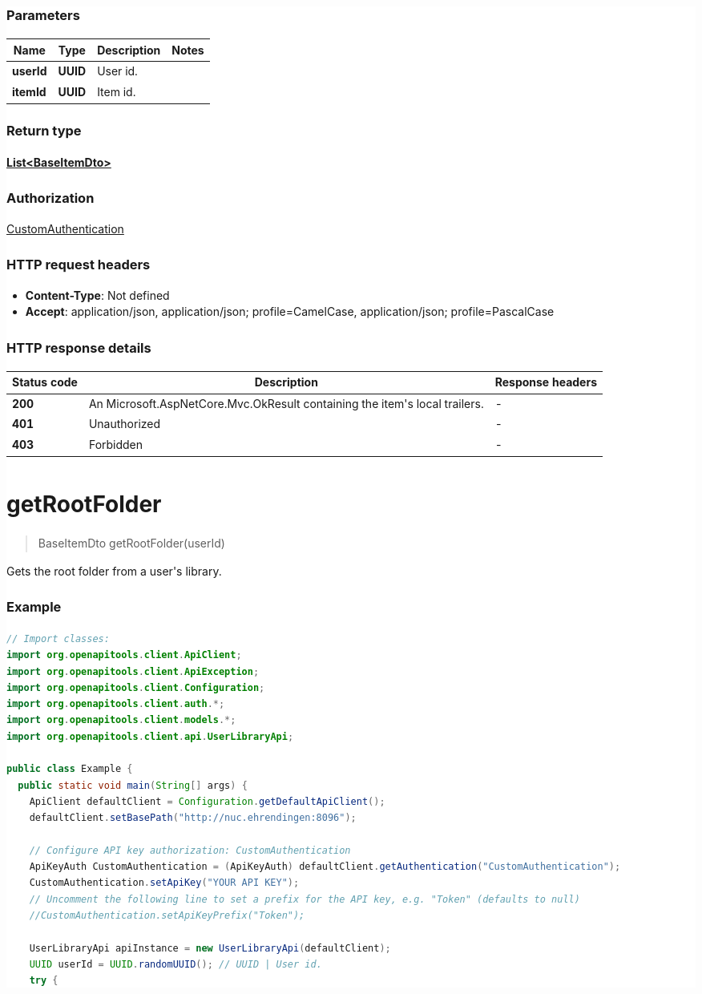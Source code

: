 ### Parameters

| Name | Type | Description  | Notes |
|------------- | ------------- | ------------- | -------------|
| **userId** | **UUID**| User id. | |
| **itemId** | **UUID**| Item id. | |

### Return type

[**List&lt;BaseItemDto&gt;**](BaseItemDto.md)

### Authorization

[CustomAuthentication](../README.md#CustomAuthentication)

### HTTP request headers

 - **Content-Type**: Not defined
 - **Accept**: application/json, application/json; profile=CamelCase, application/json; profile=PascalCase

### HTTP response details
| Status code | Description | Response headers |
|-------------|-------------|------------------|
| **200** | An Microsoft.AspNetCore.Mvc.OkResult containing the item&#39;s local trailers. |  -  |
| **401** | Unauthorized |  -  |
| **403** | Forbidden |  -  |

<a id="getRootFolder"></a>
# **getRootFolder**
> BaseItemDto getRootFolder(userId)

Gets the root folder from a user&#39;s library.

### Example
```java
// Import classes:
import org.openapitools.client.ApiClient;
import org.openapitools.client.ApiException;
import org.openapitools.client.Configuration;
import org.openapitools.client.auth.*;
import org.openapitools.client.models.*;
import org.openapitools.client.api.UserLibraryApi;

public class Example {
  public static void main(String[] args) {
    ApiClient defaultClient = Configuration.getDefaultApiClient();
    defaultClient.setBasePath("http://nuc.ehrendingen:8096");
    
    // Configure API key authorization: CustomAuthentication
    ApiKeyAuth CustomAuthentication = (ApiKeyAuth) defaultClient.getAuthentication("CustomAuthentication");
    CustomAuthentication.setApiKey("YOUR API KEY");
    // Uncomment the following line to set a prefix for the API key, e.g. "Token" (defaults to null)
    //CustomAuthentication.setApiKeyPrefix("Token");

    UserLibraryApi apiInstance = new UserLibraryApi(defaultClient);
    UUID userId = UUID.randomUUID(); // UUID | User id.
    try {
```